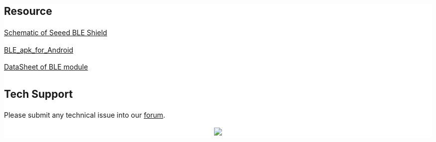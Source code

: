 
##   Resource

[Schematic of Seeed BLE Shield](https://github.com/SeeedDocument/Seeed_BLE_Shield/raw/master/res/BLE_Shield_v1.0.zip)

[BLE_apk_for_Android](https://github.com/SeeedDocument/Seeed_BLE_Shield/raw/master/res/HMBLEComAssistant.rar)

[DataSheet of BLE module](https://github.com/SeeedDocument/Seeed_BLE_Shield/raw/master/res/Bluetooth4_en.pdf)

## Tech Support
Please submit any technical issue into our [forum](http://forum.seeedstudio.com/). <br /><p style="text-align:center"><a href="https://www.seeedstudio.com/act-4.html?utm_source=wiki&utm_medium=wikibanner&utm_campaign=newproducts" target="_blank"><img src="https://github.com/SeeedDocument/Wiki_Banner/raw/master/new_product.jpg" /></a></p>
